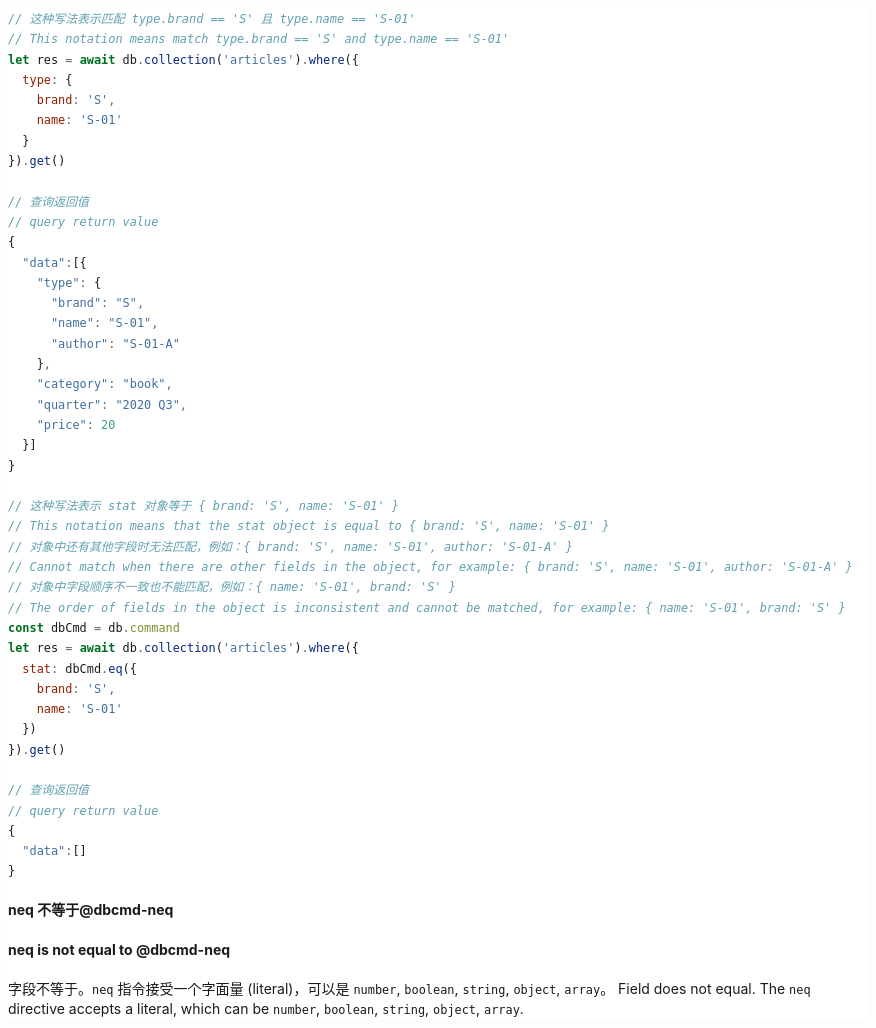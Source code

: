 ```js
// 这种写法表示匹配 type.brand == 'S' 且 type.name == 'S-01'
// This notation means match type.brand == 'S' and type.name == 'S-01'
let res = await db.collection('articles').where({
  type: {
    brand: 'S',
    name: 'S-01'
  }
}).get()

// 查询返回值
// query return value
{
  "data":[{
    "type": {
      "brand": "S",
      "name": "S-01",
      "author": "S-01-A"
    },
    "category": "book",
    "quarter": "2020 Q3",
    "price": 20
  }]
}

// 这种写法表示 stat 对象等于 { brand: 'S', name: 'S-01' }
// This notation means that the stat object is equal to { brand: 'S', name: 'S-01' }
// 对象中还有其他字段时无法匹配，例如：{ brand: 'S', name: 'S-01', author: 'S-01-A' }
// Cannot match when there are other fields in the object, for example: { brand: 'S', name: 'S-01', author: 'S-01-A' }
// 对象中字段顺序不一致也不能匹配，例如：{ name: 'S-01', brand: 'S' }
// The order of fields in the object is inconsistent and cannot be matched, for example: { name: 'S-01', brand: 'S' }
const dbCmd = db.command
let res = await db.collection('articles').where({
  stat: dbCmd.eq({
    brand: 'S',
    name: 'S-01'
  })
}).get()

// 查询返回值
// query return value
{
  "data":[]
}
```

#### neq 不等于@dbcmd-neq
#### neq is not equal to @dbcmd-neq

字段不等于。`neq` 指令接受一个字面量 (literal)，可以是 `number`, `boolean`, `string`, `object`, `array`。
Field does not equal. The `neq` directive accepts a literal, which can be `number`, `boolean`, `string`, `object`, `array`.

